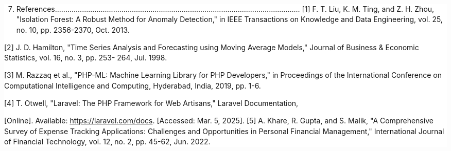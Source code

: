 7. References......................................................................................................................
[1] F. T. Liu, K. M. Ting, and Z. H. Zhou, "Isolation Forest: A Robust Method for
Anomaly Detection," in IEEE Transactions on Knowledge and Data
Engineering, vol. 25, no. 10, pp. 2356-2370, Oct. 2013.

[2] J. D. Hamilton, "Time Series Analysis and Forecasting using Moving Average
Models," Journal of Business & Economic Statistics, vol. 16, no. 3, pp. 253-
264, Jul. 1998.

[3] M. Razzaq et al., "PHP-ML: Machine Learning Library for PHP Developers," in
Proceedings of the International Conference on Computational Intelligence and
Computing, Hyderabad, India, 2019, pp. 1-6.

[4] T. Otwell, "Laravel: The PHP Framework for Web Artisans," Laravel Documentation,

[Online]. Available: https://laravel.com/docs. [Accessed: Mar. 5, 2025].
[5] A. Khare, R. Gupta, and S. Malik, "A Comprehensive Survey of Expense Tracking
Applications: Challenges and Opportunities in Personal Financial
Management," International Journal of Financial Technology, vol. 12, no. 2,
pp. 45-62, Jun. 2022.

